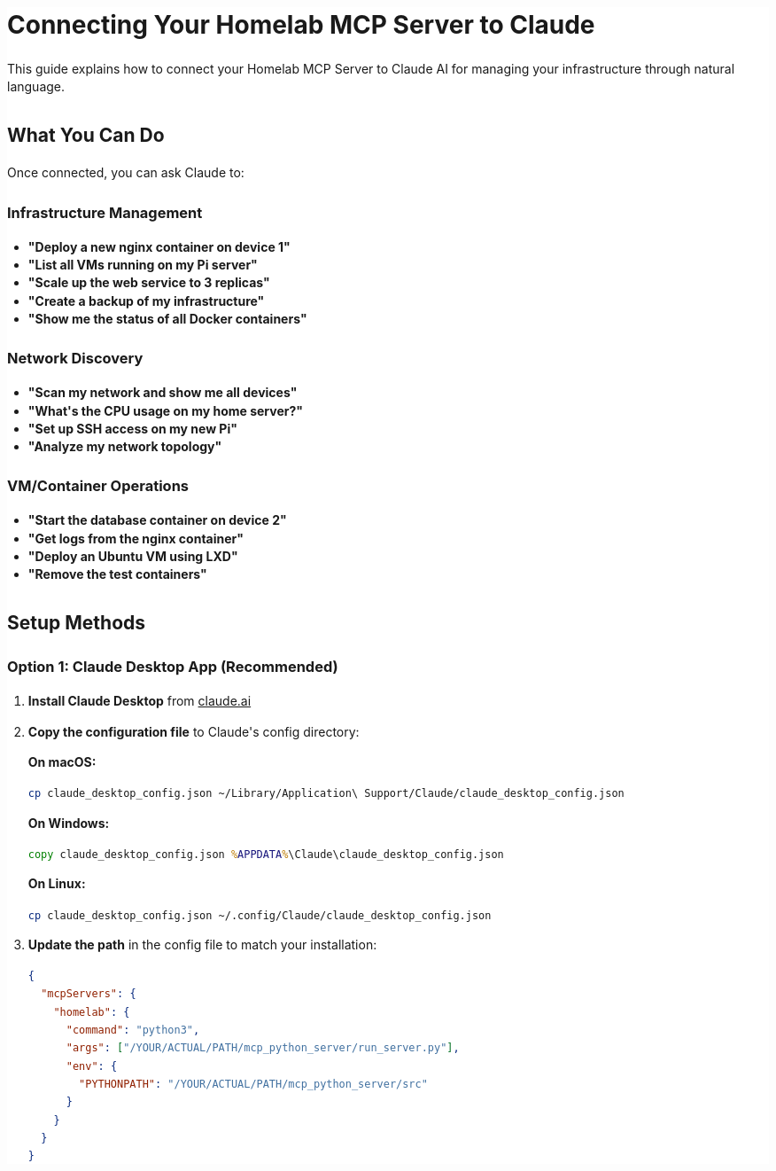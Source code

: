 # Connecting Your Homelab MCP Server to Claude

This guide explains how to connect your Homelab MCP Server to Claude AI for managing your infrastructure through natural language.

## What You Can Do

Once connected, you can ask Claude to:

### Infrastructure Management
- **"Deploy a new nginx container on device 1"**
- **"List all VMs running on my Pi server"** 
- **"Scale up the web service to 3 replicas"**
- **"Create a backup of my infrastructure"**
- **"Show me the status of all Docker containers"**

### Network Discovery
- **"Scan my network and show me all devices"**
- **"What's the CPU usage on my home server?"**
- **"Set up SSH access on my new Pi"**
- **"Analyze my network topology"**

### VM/Container Operations
- **"Start the database container on device 2"**
- **"Get logs from the nginx container"**
- **"Deploy an Ubuntu VM using LXD"**
- **"Remove the test containers"**

## Setup Methods

### Option 1: Claude Desktop App (Recommended)

1. **Install Claude Desktop** from [claude.ai](https://claude.ai/download)

2. **Copy the configuration file** to Claude's config directory:

   **On macOS:**
   ```bash
   cp claude_desktop_config.json ~/Library/Application\ Support/Claude/claude_desktop_config.json
   ```

   **On Windows:**
   ```cmd
   copy claude_desktop_config.json %APPDATA%\Claude\claude_desktop_config.json
   ```

   **On Linux:**
   ```bash
   cp claude_desktop_config.json ~/.config/Claude/claude_desktop_config.json
   ```

3. **Update the path** in the config file to match your installation:
   ```json
   {
     "mcpServers": {
       "homelab": {
         "command": "python3",
         "args": ["/YOUR/ACTUAL/PATH/mcp_python_server/run_server.py"],
         "env": {
           "PYTHONPATH": "/YOUR/ACTUAL/PATH/mcp_python_server/src"
         }
       }
     }
   }
   ```
